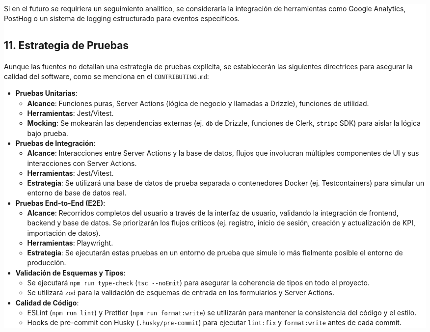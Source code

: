 Si en el futuro se requiriera un seguimiento analítico, se consideraría la integración de herramientas como Google Analytics, PostHog o un sistema de logging estructurado para eventos específicos.

## 11. Estrategia de Pruebas

Aunque las fuentes no detallan una estrategia de pruebas explícita, se establecerán las siguientes directrices para asegurar la calidad del software, como se menciona en el `CONTRIBUTING.md`:

*   **Pruebas Unitarias**:
    *   **Alcance**: Funciones puras, Server Actions (lógica de negocio y llamadas a Drizzle), funciones de utilidad.
    *   **Herramientas**: Jest/Vitest.
    *   **Mocking**: Se mokearán las dependencias externas (ej. `db` de Drizzle, funciones de Clerk, `stripe` SDK) para aislar la lógica bajo prueba.
*   **Pruebas de Integración**:
    *   **Alcance**: Interacciones entre Server Actions y la base de datos, flujos que involucran múltiples componentes de UI y sus interacciones con Server Actions.
    *   **Herramientas**: Jest/Vitest.
    *   **Estrategia**: Se utilizará una base de datos de prueba separada o contenedores Docker (ej. Testcontainers) para simular un entorno de base de datos real.
*   **Pruebas End-to-End (E2E)**:
    *   **Alcance**: Recorridos completos del usuario a través de la interfaz de usuario, validando la integración de frontend, backend y base de datos. Se priorizarán los flujos críticos (ej. registro, inicio de sesión, creación y actualización de KPI, importación de datos).
    *   **Herramientas**: Playwright.
    *   **Estrategia**: Se ejecutarán estas pruebas en un entorno de prueba que simule lo más fielmente posible el entorno de producción.
*   **Validación de Esquemas y Tipos**:
    *   Se ejecutará `npm run type-check` (`tsc --noEmit`) para asegurar la coherencia de tipos en todo el proyecto.
    *   Se utilizará `zod` para la validación de esquemas de entrada en los formularios y Server Actions.
*   **Calidad de Código**:
    *   ESLint (`npm run lint`) y Prettier (`npm run format:write`) se utilizarán para mantener la consistencia del código y el estilo.
    *   Hooks de pre-commit con Husky (`.husky/pre-commit`) para ejecutar `lint:fix` y `format:write` antes de cada commit.